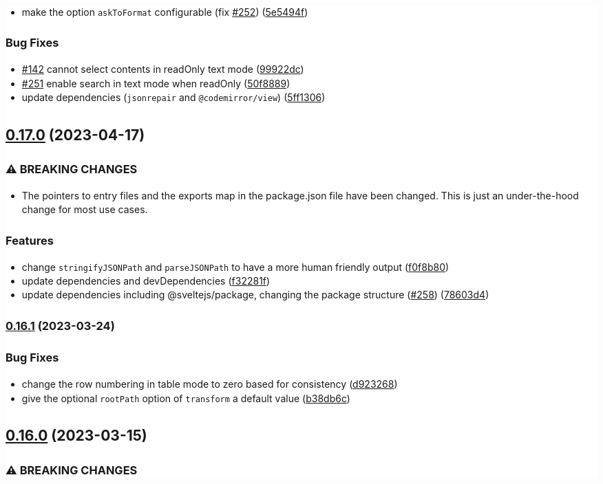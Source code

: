 * make the option `askToFormat` configurable (fix [#252](https://github.com/digiv3rse/json-editor/issues/252)) ([5e5494f](https://github.com/digiv3rse/json-editor/commit/5e5494f97da667dc5c8295665dc263b48867f077))


### Bug Fixes

* [#142](https://github.com/digiv3rse/json-editor/issues/142) cannot select contents in readOnly text mode ([99922dc](https://github.com/digiv3rse/json-editor/commit/99922dc3f5f981a742bb2a2b31151bfe1c09ecb3))
* [#251](https://github.com/digiv3rse/json-editor/issues/251) enable search in text mode when readOnly ([50f8889](https://github.com/digiv3rse/json-editor/commit/50f8889597466ec8027c07dda3d4e613684aa9dc))
* update dependencies (`jsonrepair` and `@codemirror/view`) ([5ff1306](https://github.com/digiv3rse/json-editor/commit/5ff130610867d69832722cd3b9b4b9ac40d4e57d))

## [0.17.0](https://github.com/digiv3rse/json-editor/compare/v0.16.1...v0.17.0) (2023-04-17)


### ⚠ BREAKING CHANGES

* The pointers to entry files and the exports map in the package.json file have been changed. This is just an under-the-hood change for most use cases.

### Features

* change `stringifyJSONPath` and `parseJSONPath` to have a more human friendly output ([f0f8b80](https://github.com/digiv3rse/json-editor/commit/f0f8b805873c6c0ba48340df236755963eacf93e))
* update dependencies and devDependencies ([f32281f](https://github.com/digiv3rse/json-editor/commit/f32281f37c1780a8bca047a16d31e4b2083542e9))
* update dependencies including @sveltejs/package, changing the package structure ([#258](https://github.com/digiv3rse/json-editor/issues/258)) ([78603d4](https://github.com/digiv3rse/json-editor/commit/78603d4e47549c45530c4763b95a1364d7144f94))

### [0.16.1](https://github.com/digiv3rse/json-editor/compare/v0.16.0...v0.16.1) (2023-03-24)


### Bug Fixes

* change the row numbering in table mode to zero based for consistency ([d923268](https://github.com/digiv3rse/json-editor/commit/d923268b2d550e2779051bb43b08d3daee8f91fe))
* give the optional `rootPath` option of `transform` a default value ([b38db6c](https://github.com/digiv3rse/json-editor/commit/b38db6c1e3b3b7ff87a92bd61049a5a193ac713a))

## [0.16.0](https://github.com/digiv3rse/json-editor/compare/v0.15.1...v0.16.0) (2023-03-15)


### ⚠ BREAKING CHANGES
